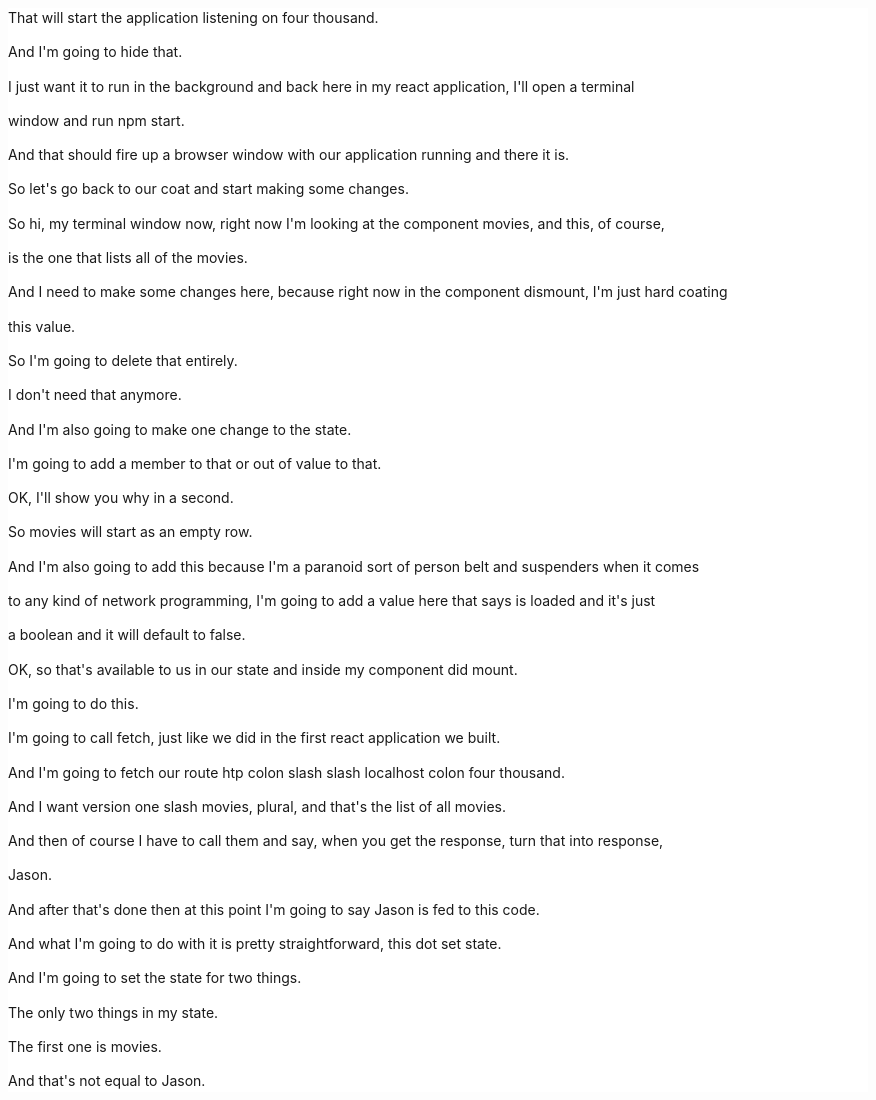 That will start the application listening on four thousand.

And I'm going to hide that.

I just want it to run in the background and back here in my react application, I'll open a terminal

window and run npm start.

And that should fire up a browser window with our application running and there it is.

So let's go back to our coat and start making some changes.

So hi, my terminal window now, right now I'm looking at the component movies, and this, of course,

is the one that lists all of the movies.

And I need to make some changes here, because right now in the component dismount, I'm just hard coating

this value.

So I'm going to delete that entirely.

I don't need that anymore.

And I'm also going to make one change to the state.

I'm going to add a member to that or out of value to that.

OK, I'll show you why in a second.

So movies will start as an empty row.

And I'm also going to add this because I'm a paranoid sort of person belt and suspenders when it comes

to any kind of network programming, I'm going to add a value here that says is loaded and it's just

a boolean and it will default to false.

OK, so that's available to us in our state and inside my component did mount.

I'm going to do this.

I'm going to call fetch, just like we did in the first react application we built.

And I'm going to fetch our route htp colon slash slash localhost colon four thousand.

And I want version one slash movies, plural, and that's the list of all movies.

And then of course I have to call them and say, when you get the response, turn that into response,

Jason.

And after that's done then at this point I'm going to say Jason is fed to this code.

And what I'm going to do with it is pretty straightforward, this dot set state.

And I'm going to set the state for two things.

The only two things in my state.

The first one is movies.

And that's not equal to Jason.

